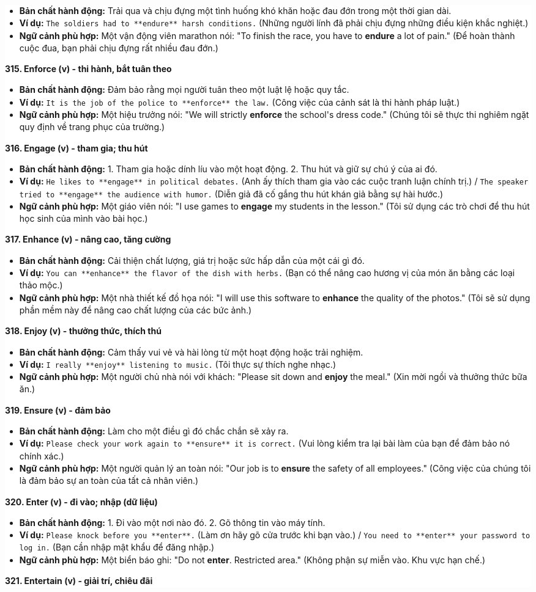 * **Bản chất hành động:** Trải qua và chịu đựng một tình huống khó khăn hoặc đau đớn trong một thời gian dài.
* **Ví dụ:** `The soldiers had to **endure** harsh conditions.` (Những người lính đã phải chịu đựng những điều kiện khắc nghiệt.)
* **Ngữ cảnh phù hợp:** Một vận động viên marathon nói: "To finish the race, you have to **endure** a lot of pain." (Để hoàn thành cuộc đua, bạn phải chịu đựng rất nhiều đau đớn.)

**315. Enforce (v) - thi hành, bắt tuân theo**

* **Bản chất hành động:** Đảm bảo rằng mọi người tuân theo một luật lệ hoặc quy tắc.
* **Ví dụ:** `It is the job of the police to **enforce** the law.` (Công việc của cảnh sát là thi hành pháp luật.)
* **Ngữ cảnh phù hợp:** Một hiệu trưởng nói: "We will strictly **enforce** the school's dress code." (Chúng tôi sẽ thực thi nghiêm ngặt quy định về trang phục của trường.)

**316. Engage (v) - tham gia; thu hút**

* **Bản chất hành động:** 1. Tham gia hoặc dính líu vào một hoạt động. 2. Thu hút và giữ sự chú ý của ai đó.
* **Ví dụ:** `He likes to **engage** in political debates.` (Anh ấy thích tham gia vào các cuộc tranh luận chính trị.) / `The speaker tried to **engage** the audience with humor.` (Diễn giả đã cố gắng thu hút khán giả bằng sự hài hước.)
* **Ngữ cảnh phù hợp:** Một giáo viên nói: "I use games to **engage** my students in the lesson." (Tôi sử dụng các trò chơi để thu hút học sinh của mình vào bài học.)

**317. Enhance (v) - nâng cao, tăng cường**

* **Bản chất hành động:** Cải thiện chất lượng, giá trị hoặc sức hấp dẫn của một cái gì đó.
* **Ví dụ:** `You can **enhance** the flavor of the dish with herbs.` (Bạn có thể nâng cao hương vị của món ăn bằng các loại thảo mộc.)
* **Ngữ cảnh phù hợp:** Một nhà thiết kế đồ họa nói: "I will use this software to **enhance** the quality of the photos." (Tôi sẽ sử dụng phần mềm này để nâng cao chất lượng của các bức ảnh.)

**318. Enjoy (v) - thưởng thức, thích thú**

* **Bản chất hành động:** Cảm thấy vui vẻ và hài lòng từ một hoạt động hoặc trải nghiệm.
* **Ví dụ:** `I really **enjoy** listening to music.` (Tôi thực sự thích nghe nhạc.)
* **Ngữ cảnh phù hợp:** Một người chủ nhà nói với khách: "Please sit down and **enjoy** the meal." (Xin mời ngồi và thưởng thức bữa ăn.)

**319. Ensure (v) - đảm bảo**

* **Bản chất hành động:** Làm cho một điều gì đó chắc chắn sẽ xảy ra.
* **Ví dụ:** `Please check your work again to **ensure** it is correct.` (Vui lòng kiểm tra lại bài làm của bạn để đảm bảo nó chính xác.)
* **Ngữ cảnh phù hợp:** Một người quản lý an toàn nói: "Our job is to **ensure** the safety of all employees." (Công việc của chúng tôi là đảm bảo sự an toàn của tất cả nhân viên.)

**320. Enter (v) - đi vào; nhập (dữ liệu)**

* **Bản chất hành động:** 1. Đi vào một nơi nào đó. 2. Gõ thông tin vào máy tính.
* **Ví dụ:** `Please knock before you **enter**.` (Làm ơn hãy gõ cửa trước khi bạn vào.) / `You need to **enter** your password to log in.` (Bạn cần nhập mật khẩu để đăng nhập.)
* **Ngữ cảnh phù hợp:** Một biển báo ghi: "Do not **enter**. Restricted area." (Không phận sự miễn vào. Khu vực hạn chế.)

**321. Entertain (v) - giải trí, chiêu đãi**
